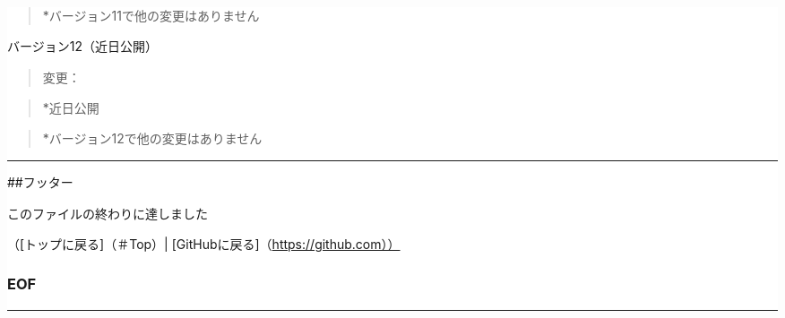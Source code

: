 > *バージョン11で他の変更はありません

バージョン12（近日公開）

>変更：

> *近日公開

> *バージョン12で他の変更はありません

***

##フッター

このファイルの終わりに達しました

（[トップに戻る]（＃Top）| [GitHubに戻る]（https://github.com））

### EOF

***

